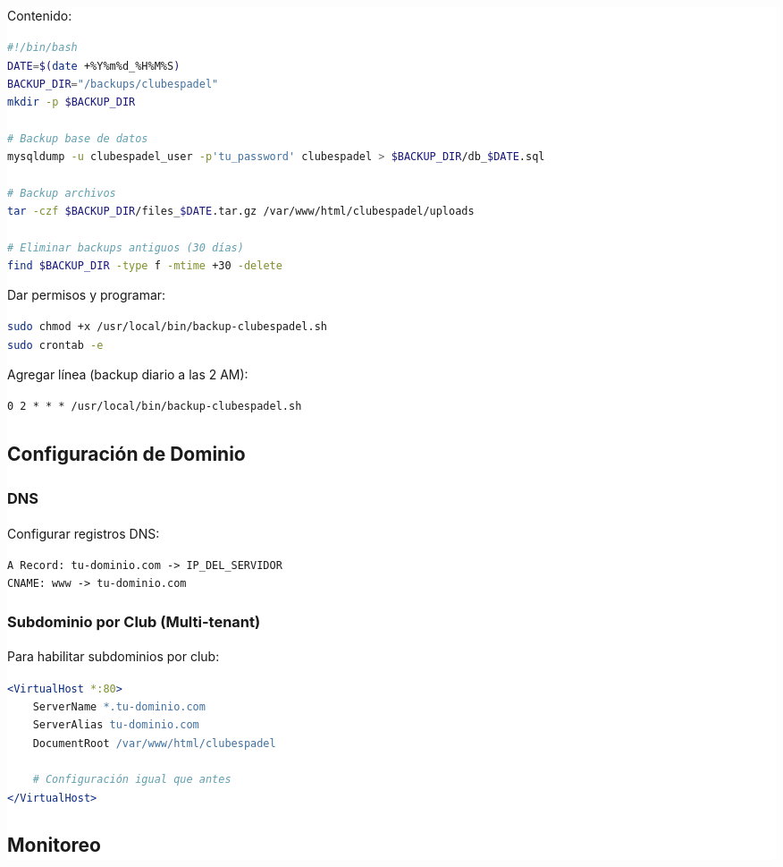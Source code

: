 Contenido:
```bash
#!/bin/bash
DATE=$(date +%Y%m%d_%H%M%S)
BACKUP_DIR="/backups/clubespadel"
mkdir -p $BACKUP_DIR

# Backup base de datos
mysqldump -u clubespadel_user -p'tu_password' clubespadel > $BACKUP_DIR/db_$DATE.sql

# Backup archivos
tar -czf $BACKUP_DIR/files_$DATE.tar.gz /var/www/html/clubespadel/uploads

# Eliminar backups antiguos (30 días)
find $BACKUP_DIR -type f -mtime +30 -delete
```

Dar permisos y programar:
```bash
sudo chmod +x /usr/local/bin/backup-clubespadel.sh
sudo crontab -e
```

Agregar línea (backup diario a las 2 AM):
```
0 2 * * * /usr/local/bin/backup-clubespadel.sh
```

## Configuración de Dominio

### DNS

Configurar registros DNS:
```
A Record: tu-dominio.com -> IP_DEL_SERVIDOR
CNAME: www -> tu-dominio.com
```

### Subdominio por Club (Multi-tenant)

Para habilitar subdominios por club:

```apache
<VirtualHost *:80>
    ServerName *.tu-dominio.com
    ServerAlias tu-dominio.com
    DocumentRoot /var/www/html/clubespadel
    
    # Configuración igual que antes
</VirtualHost>
```

## Monitoreo
